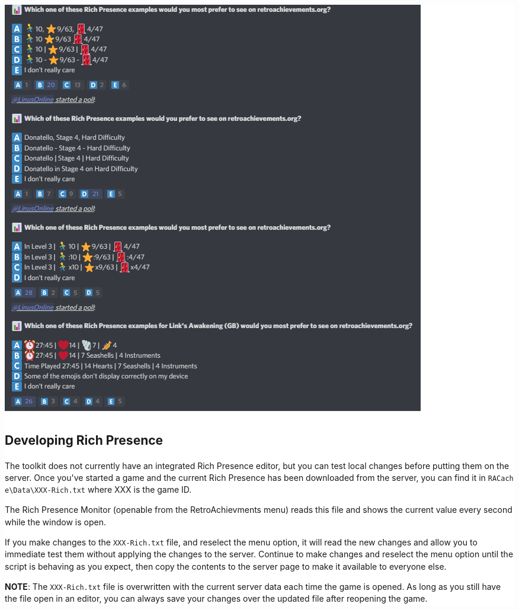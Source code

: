 ![image](/development/images/rp-poll.png)

## Developing Rich Presence

The toolkit does not currently have an integrated Rich Presence editor, but you can test local changes before putting them on the server. Once you've started a game and the current Rich Presence has been downloaded from the server, you can find it in `RACache\Data\XXX-Rich.txt` where XXX is the game ID. 

The Rich Presence Monitor (openable from the RetroAchievments menu) reads this file and shows the current value every second while the window is open.

If you make changes to the `XXX-Rich.txt` file, and reselect the menu option, it will read the new changes and allow you to immediate test them without applying the changes to the server. Continue to make changes and reselect the menu option until the script is behaving as you expect, then copy the contents to the server page to make it available to everyone else.

**NOTE**: The `XXX-Rich.txt` file is overwritten with the current server data each time the game is opened. As long as you still have the file open in an editor, you can always save your changes over the updated file after reopening the game.
